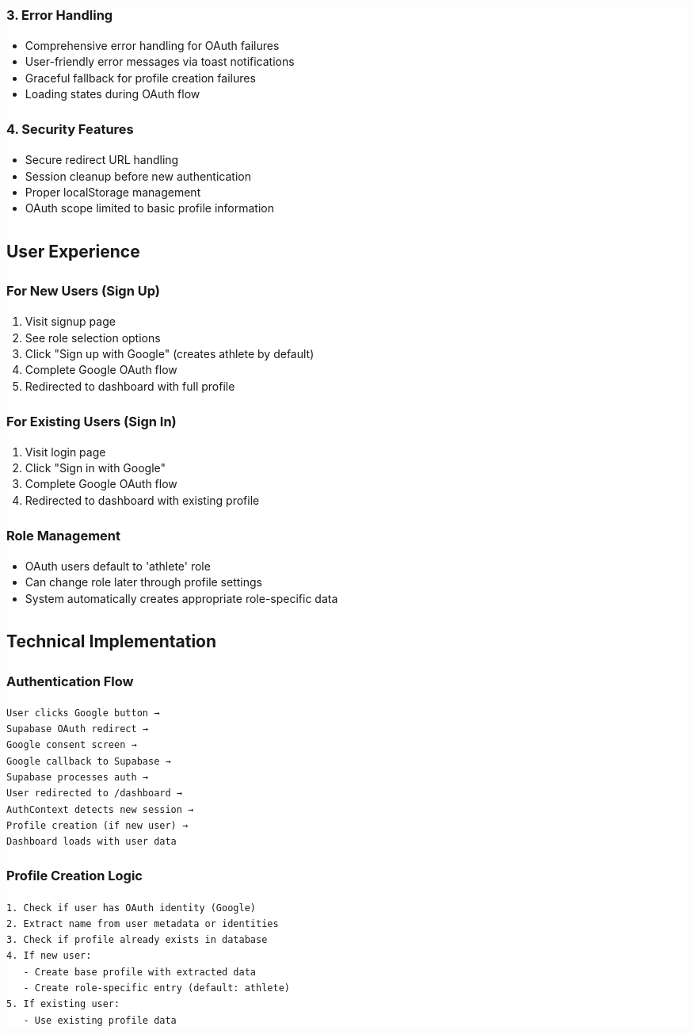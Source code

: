 ### 3. Error Handling
- Comprehensive error handling for OAuth failures
- User-friendly error messages via toast notifications
- Graceful fallback for profile creation failures
- Loading states during OAuth flow

### 4. Security Features
- Secure redirect URL handling
- Session cleanup before new authentication
- Proper localStorage management
- OAuth scope limited to basic profile information

## User Experience

### For New Users (Sign Up)
1. Visit signup page
2. See role selection options
3. Click "Sign up with Google" (creates athlete by default)
4. Complete Google OAuth flow
5. Redirected to dashboard with full profile

### For Existing Users (Sign In)
1. Visit login page
2. Click "Sign in with Google"
3. Complete Google OAuth flow
4. Redirected to dashboard with existing profile

### Role Management
- OAuth users default to 'athlete' role
- Can change role later through profile settings
- System automatically creates appropriate role-specific data

## Technical Implementation

### Authentication Flow
```
User clicks Google button → 
Supabase OAuth redirect → 
Google consent screen → 
Google callback to Supabase → 
Supabase processes auth → 
User redirected to /dashboard → 
AuthContext detects new session → 
Profile creation (if new user) → 
Dashboard loads with user data
```

### Profile Creation Logic
```
1. Check if user has OAuth identity (Google)
2. Extract name from user metadata or identities
3. Check if profile already exists in database
4. If new user:
   - Create base profile with extracted data
   - Create role-specific entry (default: athlete)
5. If existing user:
   - Use existing profile data
```
